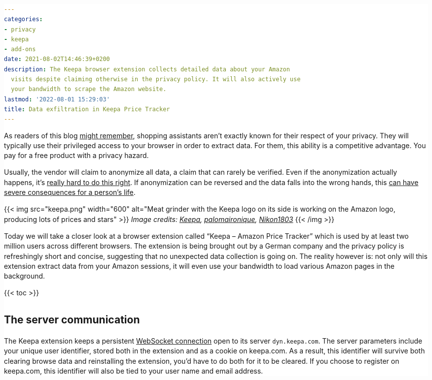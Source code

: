 ```yaml
---
categories:
- privacy
- keepa
- add-ons
date: 2021-08-02T14:46:39+0200
description: The Keepa browser extension collects detailed data about your Amazon
  visits despite claiming otherwise in the privacy policy. It will also actively use
  your bandwidth to scrape the Amazon website.
lastmod: '2022-08-01 15:29:03'
title: Data exfiltration in Keepa Price Tracker
---
```


As readers of this blog [might remember](/2020/10/28/what-would-you-risk-for-free-honey/), shopping assistants aren’t exactly known for their respect of your privacy. They will typically use their privileged access to your browser in order to extract data. For them, this ability is a competitive advantage. You pay for a free product with a privacy hazard.

Usually, the vendor will claim to anonymize all data, a claim that can rarely be verified. Even if the anonymization actually happens, it’s [really hard to do this right](/2020/02/18/insights-from-avast/jumpshot-data-pitfalls-of-data-anonymization/). If anonymization can be reversed and the data falls into the wrong hands, this [can have severe consequences for a person’s life](https://www.washingtonpost.com/religion/2021/07/20/bishop-misconduct-resign-burrill/).

{{< img src="keepa.png" width="600" alt="Meat grinder with the Keepa logo on its side is working on the Amazon logo, producing lots of prices and stars" >}}
<em>
  Image credits:
  <a href="https://keepa.com/" rel="nofollow">Keepa</a>,
  <a href="https://openclipart.org/detail/29021/meat-mincing-machine" rel="nofollow">palomaironique</a>,
  <a href="https://de.wikipedia.org/wiki/Datei:Amazon_logo.svg" rel="nofollow">Nikon1803</a>
</em>
{{< /img >}}

Today we will take a closer look at a browser extension called “Keepa – Amazon Price Tracker” which is used by at least two million users across different browsers. The extension is being brought out by a German company and the privacy policy is refreshingly short and concise, suggesting that no unexpected data collection is going on. The reality however is: not only will this extension extract data from your Amazon sessions, it will even use your bandwidth to load various Amazon pages in the background.

{{< toc >}}

## The server communication

The Keepa extension keeps a persistent [WebSocket connection](https://developer.mozilla.org/en-US/docs/Web/API/WebSockets_API) open to its server `dyn.keepa.com`. The server parameters include your unique user identifier, stored both in the extension and as a cookie on keepa.com. As a result, this identifier will survive both clearing browse data and reinstalling the extension, you’d have to do both for it to be cleared. If you choose to register on keepa.com, this identifier will also be tied to your user name and email address.
